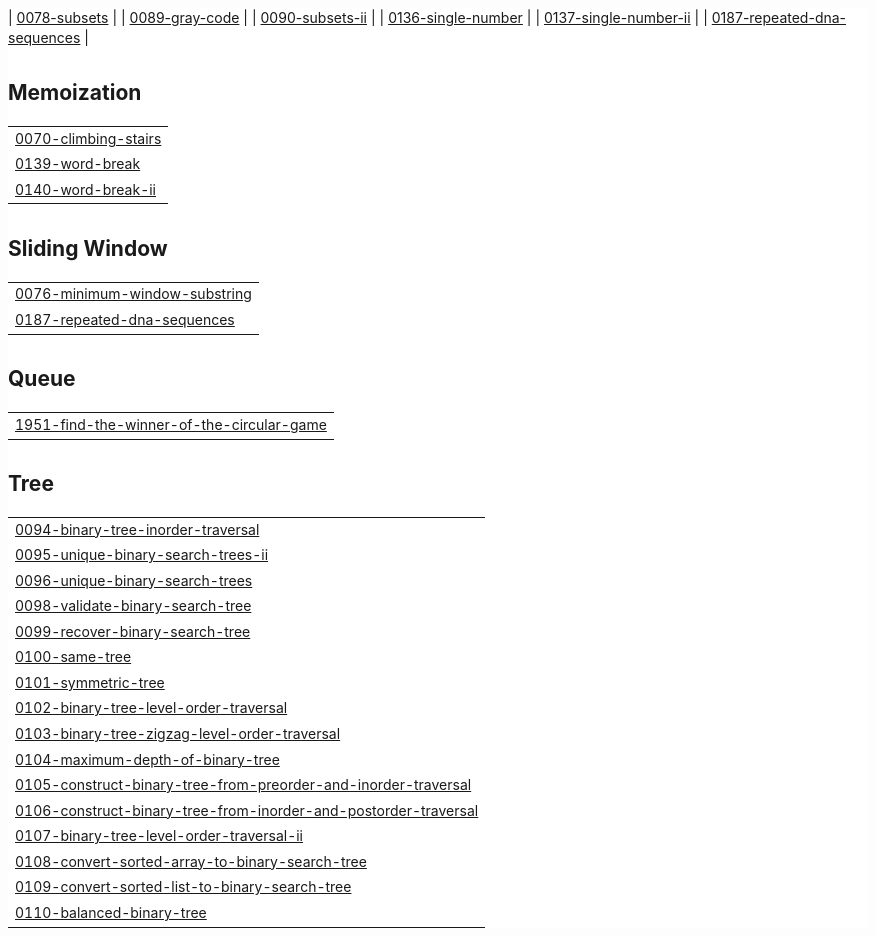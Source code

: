 | [0078-subsets](https://github.com/dc-hub0/LeetCode/tree/master/0078-subsets) |
| [0089-gray-code](https://github.com/dc-hub0/LeetCode/tree/master/0089-gray-code) |
| [0090-subsets-ii](https://github.com/dc-hub0/LeetCode/tree/master/0090-subsets-ii) |
| [0136-single-number](https://github.com/dc-hub0/LeetCode/tree/master/0136-single-number) |
| [0137-single-number-ii](https://github.com/dc-hub0/LeetCode/tree/master/0137-single-number-ii) |
| [0187-repeated-dna-sequences](https://github.com/dc-hub0/LeetCode/tree/master/0187-repeated-dna-sequences) |
## Memoization
|  |
| ------- |
| [0070-climbing-stairs](https://github.com/dc-hub0/LeetCode/tree/master/0070-climbing-stairs) |
| [0139-word-break](https://github.com/dc-hub0/LeetCode/tree/master/0139-word-break) |
| [0140-word-break-ii](https://github.com/dc-hub0/LeetCode/tree/master/0140-word-break-ii) |
## Sliding Window
|  |
| ------- |
| [0076-minimum-window-substring](https://github.com/dc-hub0/LeetCode/tree/master/0076-minimum-window-substring) |
| [0187-repeated-dna-sequences](https://github.com/dc-hub0/LeetCode/tree/master/0187-repeated-dna-sequences) |
## Queue
|  |
| ------- |
| [1951-find-the-winner-of-the-circular-game](https://github.com/dc-hub0/LeetCode/tree/master/1951-find-the-winner-of-the-circular-game) |
## Tree
|  |
| ------- |
| [0094-binary-tree-inorder-traversal](https://github.com/dc-hub0/LeetCode/tree/master/0094-binary-tree-inorder-traversal) |
| [0095-unique-binary-search-trees-ii](https://github.com/dc-hub0/LeetCode/tree/master/0095-unique-binary-search-trees-ii) |
| [0096-unique-binary-search-trees](https://github.com/dc-hub0/LeetCode/tree/master/0096-unique-binary-search-trees) |
| [0098-validate-binary-search-tree](https://github.com/dc-hub0/LeetCode/tree/master/0098-validate-binary-search-tree) |
| [0099-recover-binary-search-tree](https://github.com/dc-hub0/LeetCode/tree/master/0099-recover-binary-search-tree) |
| [0100-same-tree](https://github.com/dc-hub0/LeetCode/tree/master/0100-same-tree) |
| [0101-symmetric-tree](https://github.com/dc-hub0/LeetCode/tree/master/0101-symmetric-tree) |
| [0102-binary-tree-level-order-traversal](https://github.com/dc-hub0/LeetCode/tree/master/0102-binary-tree-level-order-traversal) |
| [0103-binary-tree-zigzag-level-order-traversal](https://github.com/dc-hub0/LeetCode/tree/master/0103-binary-tree-zigzag-level-order-traversal) |
| [0104-maximum-depth-of-binary-tree](https://github.com/dc-hub0/LeetCode/tree/master/0104-maximum-depth-of-binary-tree) |
| [0105-construct-binary-tree-from-preorder-and-inorder-traversal](https://github.com/dc-hub0/LeetCode/tree/master/0105-construct-binary-tree-from-preorder-and-inorder-traversal) |
| [0106-construct-binary-tree-from-inorder-and-postorder-traversal](https://github.com/dc-hub0/LeetCode/tree/master/0106-construct-binary-tree-from-inorder-and-postorder-traversal) |
| [0107-binary-tree-level-order-traversal-ii](https://github.com/dc-hub0/LeetCode/tree/master/0107-binary-tree-level-order-traversal-ii) |
| [0108-convert-sorted-array-to-binary-search-tree](https://github.com/dc-hub0/LeetCode/tree/master/0108-convert-sorted-array-to-binary-search-tree) |
| [0109-convert-sorted-list-to-binary-search-tree](https://github.com/dc-hub0/LeetCode/tree/master/0109-convert-sorted-list-to-binary-search-tree) |
| [0110-balanced-binary-tree](https://github.com/dc-hub0/LeetCode/tree/master/0110-balanced-binary-tree) |